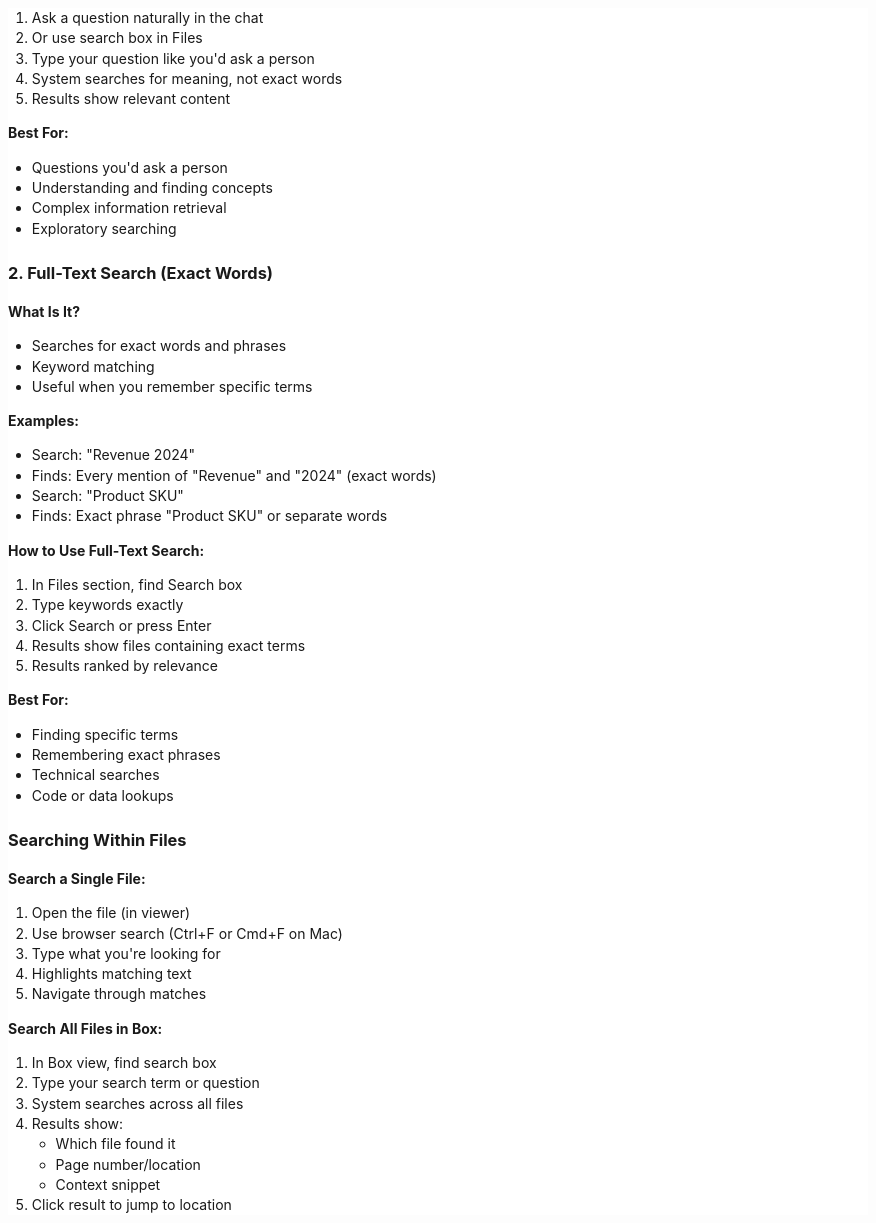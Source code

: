1. Ask a question naturally in the chat
2. Or use search box in Files
3. Type your question like you'd ask a person
4. System searches for meaning, not exact words
5. Results show relevant content

**Best For:**

- Questions you'd ask a person
- Understanding and finding concepts
- Complex information retrieval
- Exploratory searching

### 2. Full-Text Search (Exact Words)

**What Is It?**

- Searches for exact words and phrases
- Keyword matching
- Useful when you remember specific terms

**Examples:**

- Search: "Revenue 2024"
- Finds: Every mention of "Revenue" and "2024" (exact words)
- Search: "Product SKU"
- Finds: Exact phrase "Product SKU" or separate words

**How to Use Full-Text Search:**

1. In Files section, find Search box
2. Type keywords exactly
3. Click Search or press Enter
4. Results show files containing exact terms
5. Results ranked by relevance

**Best For:**

- Finding specific terms
- Remembering exact phrases
- Technical searches
- Code or data lookups

### Searching Within Files

**Search a Single File:**

1. Open the file (in viewer)
2. Use browser search (Ctrl+F or Cmd+F on Mac)
3. Type what you're looking for
4. Highlights matching text
5. Navigate through matches

**Search All Files in Box:**

1. In Box view, find search box
2. Type your search term or question
3. System searches across all files
4. Results show:
    - Which file found it
    - Page number/location
    - Context snippet
5. Click result to jump to location
